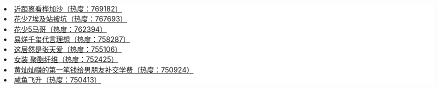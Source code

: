 <li>
<a href="https://s.weibo.com/weibo?q=%23%E8%BF%91%E8%B7%9D%E7%A6%BB%E7%9C%8B%E6%A1%A6%E5%8A%A0%E6%B2%99%23" target="weibo">
近距离看桦加沙（热度：769182）
</a>
</li>

<li>
<a href="https://s.weibo.com/weibo?q=%23%E8%8A%B1%E5%B0%917%E5%9F%83%E5%8F%8A%E7%AB%99%E8%A2%AB%E5%9D%91%23" target="weibo">
花少7埃及站被坑（热度：767693）
</a>
</li>

<li>
<a href="https://s.weibo.com/weibo?q=%23%E8%8A%B1%E5%B0%915%E9%A9%AC%E5%93%A5%23" target="weibo">
花少5马哥（热度：762394）
</a>
</li>

<li>
<a href="https://s.weibo.com/weibo?q=%23%E6%98%93%E7%83%8A%E5%8D%83%E7%8E%BA%E4%BB%A3%E8%A8%80%E7%90%86%E6%83%B3%23" target="weibo">
易烊千玺代言理想（热度：758287）
</a>
</li>

<li>
<a href="https://s.weibo.com/weibo?q=%23%E8%BF%99%E5%B1%85%E7%84%B6%E6%98%AF%E5%BC%A0%E5%A4%A9%E7%88%B1%23" target="weibo">
这居然是张天爱（热度：755106）
</a>
</li>

<li>
<a href="https://s.weibo.com/weibo?q=%23%E5%A5%B3%E8%A3%85%20%E8%81%9A%E9%85%AF%E7%BA%A4%E7%BB%B4%23" target="weibo">
女装 聚酯纤维（热度：752425）
</a>
</li>

<li>
<a href="https://s.weibo.com/weibo?q=%23%E9%BB%84%E7%81%BF%E7%81%BF%E8%B5%9A%E7%9A%84%E7%AC%AC%E4%B8%80%E7%AC%94%E9%92%B1%E7%BB%99%E7%94%B7%E6%9C%8B%E5%8F%8B%E8%A1%A5%E4%BA%A4%E5%AD%A6%E8%B4%B9%23" target="weibo">
黄灿灿赚的第一笔钱给男朋友补交学费（热度：750924）
</a>
</li>

<li>
<a href="https://s.weibo.com/weibo?q=%23%E5%92%B8%E9%B1%BC%E9%A3%9E%E5%8D%87%23" target="weibo">
咸鱼飞升（热度：750413）
</a>
</li>
